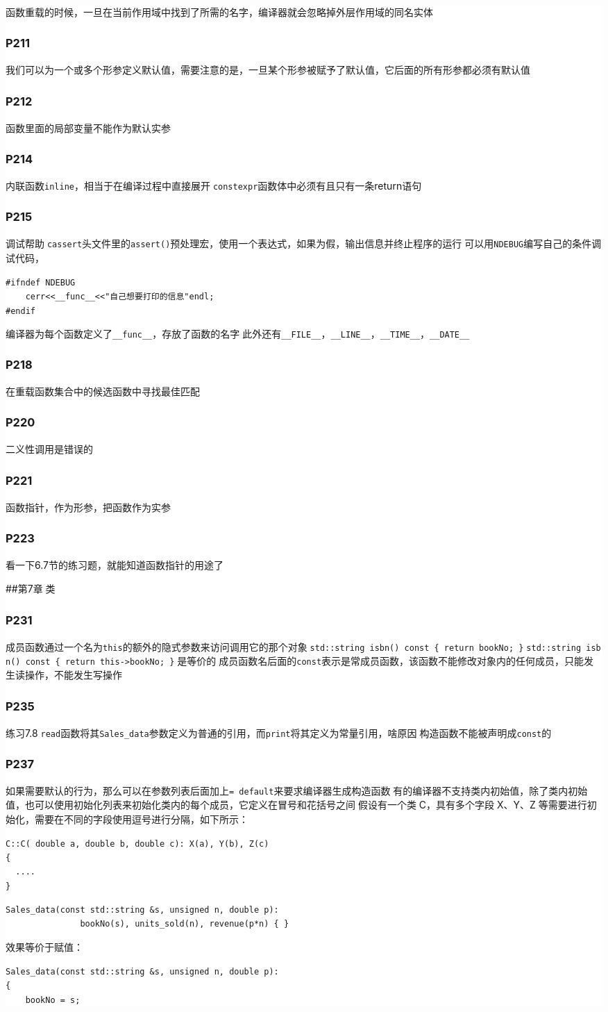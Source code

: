 函数重载的时候，一旦在当前作用域中找到了所需的名字，编译器就会忽略掉外层作用域的同名实体
### P211
我们可以为一个或多个形参定义默认值，需要注意的是，一旦某个形参被赋予了默认值，它后面的所有形参都必须有默认值
### P212
函数里面的局部变量不能作为默认实参
### P214
内联函数`inline`，相当于在编译过程中直接展开
`constexpr`函数体中必须有且只有一条return语句
### P215
调试帮助
`cassert`头文件里的`assert()`预处理宏，使用一个表达式，如果为假，输出信息并终止程序的运行
可以用`NDEBUG`编写自己的条件调试代码，
```
#ifndef NDEBUG
    cerr<<__func__<<"自己想要打印的信息"endl;
#endif
```
编译器为每个函数定义了`__func__`，存放了函数的名字
此外还有`__FILE__`，`__LINE__`，`__TIME__`，`__DATE__`
### P218
在重载函数集合中的候选函数中寻找最佳匹配
### P220
二义性调用是错误的
### P221
函数指针，作为形参，把函数作为实参
### P223
看一下6.7节的练习题，就能知道函数指针的用途了

##第7章 类

### P231
成员函数通过一个名为`this`的额外的隐式参数来访问调用它的那个对象
`std::string isbn() const { return bookNo; }`
`std::string isbn() const { return this->bookNo; }`
是等价的
成员函数名后面的`const`表示是常成员函数，该函数不能修改对象内的任何成员，只能发生读操作，不能发生写操作
### P235
练习7.8 `read`函数将其`Sales_data`参数定义为普通的引用，而`print`将其定义为常量引用，啥原因
构造函数不能被声明成`const`的
### P237
如果需要默认的行为，那么可以在参数列表后面加上`= default`来要求编译器生成构造函数
有的编译器不支持类内初始值，除了类内初始值，也可以使用初始化列表来初始化类内的每个成员，它定义在冒号和花括号之间
假设有一个类 C，具有多个字段 X、Y、Z 等需要进行初始化，需要在不同的字段使用逗号进行分隔，如下所示：
```
C::C( double a, double b, double c): X(a), Y(b), Z(c)
{
  ....
}
```
```
Sales_data(const std::string &s, unsigned n, double p):
	           bookNo(s), units_sold(n), revenue(p*n) { }
```
效果等价于赋值：
```
Sales_data(const std::string &s, unsigned n, double p):
{ 
    bookNo = s;
```